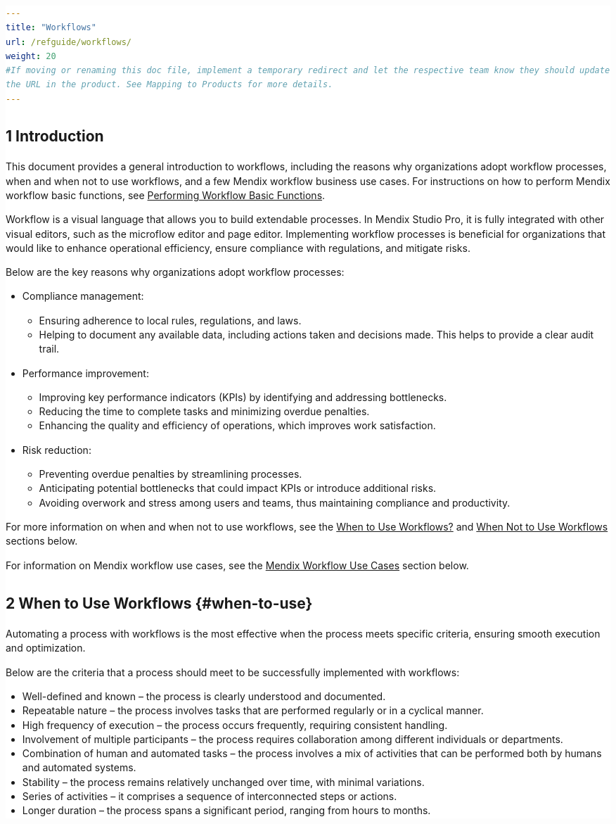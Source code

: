 ```yaml
---
title: "Workflows"
url: /refguide/workflows/
weight: 20
#If moving or renaming this doc file, implement a temporary redirect and let the respective team know they should update the URL in the product. See Mapping to Products for more details.
---
```


## 1 Introduction

This document provides a general introduction to workflows, including the reasons why organizations adopt workflow processes, when and when not to use workflows, and a few Mendix workflow business use cases. For instructions on how to perform Mendix workflow basic functions, see [Performing Workflow Basic Functions](/refguide/perform-workflow-basic-functions/).

Workflow is a visual language that allows you to build extendable processes. In Mendix Studio Pro, it is fully integrated with other visual editors, such as the microflow editor and page editor. Implementing workflow processes is beneficial for organizations that would like to enhance operational efficiency, ensure compliance with regulations, and mitigate risks. 

Below are the key reasons why organizations adopt workflow processes:

* Compliance management:
    * Ensuring adherence to local rules, regulations, and laws.
    * Helping to document any available data, including actions taken and decisions made. This helps to provide a clear audit trail.

* Performance improvement:
    * Improving key performance indicators (KPIs) by identifying and addressing bottlenecks.
    * Reducing the time to complete tasks and minimizing overdue penalties.
    * Enhancing the quality and efficiency of operations, which improves work satisfaction.

* Risk reduction:
    * Preventing overdue penalties by streamlining processes.
    * Anticipating potential bottlenecks that could impact KPIs or introduce additional risks.
    * Avoiding overwork and stress among users and teams, thus maintaining compliance and productivity.

For more information on when and when not to use workflows, see the [When to Use Workflows?](#when-to-use) and [When Not to Use Workflows](#when-not) sections below.

For information on Mendix workflow use cases, see the [Mendix Workflow Use Cases](#use-case) section below.

## 2 When to Use Workflows {#when-to-use}

Automating a process with workflows is the most effective when the process meets specific criteria, ensuring smooth execution and optimization. 

Below are the criteria that a process should meet to be successfully implemented with workflows:

* Well-defined and known – the process is clearly understood and documented.
* Repeatable nature – the process involves tasks that are performed regularly or in a cyclical manner.
* High frequency of execution – the process occurs frequently, requiring consistent handling.
* Involvement of multiple participants – the process requires collaboration among different individuals or departments.
* Combination of human and automated tasks – the process involves a mix of activities that can be performed both by humans and automated systems.
* Stability – the process remains relatively unchanged over time, with minimal variations.
* Series of activities – it comprises a sequence of interconnected steps or actions.
* Longer duration – the process spans a significant period, ranging from hours to months.

